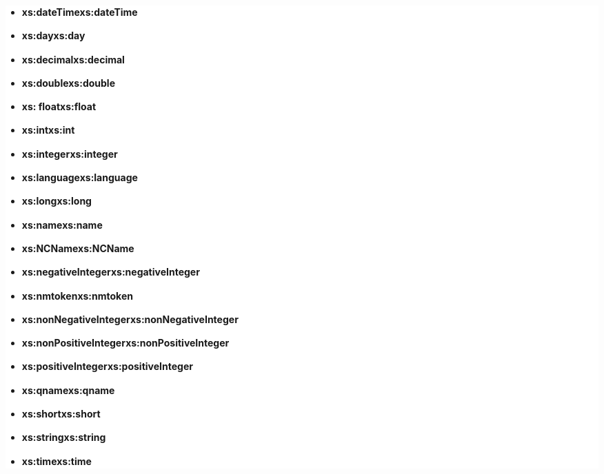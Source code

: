 -   <span data-ttu-id="1eb30-168">**xs:dateTime**</span><span class="sxs-lookup"><span data-stu-id="1eb30-168">**xs:dateTime**</span></span>  
  
-   <span data-ttu-id="1eb30-169">**xs:day**</span><span class="sxs-lookup"><span data-stu-id="1eb30-169">**xs:day**</span></span>  
  
-   <span data-ttu-id="1eb30-170">**xs:decimal**</span><span class="sxs-lookup"><span data-stu-id="1eb30-170">**xs:decimal**</span></span>  
  
-   <span data-ttu-id="1eb30-171">**xs:double**</span><span class="sxs-lookup"><span data-stu-id="1eb30-171">**xs:double**</span></span>  
  
-   <span data-ttu-id="1eb30-172">**xs: float**</span><span class="sxs-lookup"><span data-stu-id="1eb30-172">**xs:float**</span></span>  
  
-   <span data-ttu-id="1eb30-173">**xs:int**</span><span class="sxs-lookup"><span data-stu-id="1eb30-173">**xs:int**</span></span>  
  
-   <span data-ttu-id="1eb30-174">**xs:integer**</span><span class="sxs-lookup"><span data-stu-id="1eb30-174">**xs:integer**</span></span>  
  
-   <span data-ttu-id="1eb30-175">**xs:language**</span><span class="sxs-lookup"><span data-stu-id="1eb30-175">**xs:language**</span></span>  
  
-   <span data-ttu-id="1eb30-176">**xs:long**</span><span class="sxs-lookup"><span data-stu-id="1eb30-176">**xs:long**</span></span>  
  
-   <span data-ttu-id="1eb30-177">**xs:name**</span><span class="sxs-lookup"><span data-stu-id="1eb30-177">**xs:name**</span></span>  
  
-   <span data-ttu-id="1eb30-178">**xs:NCName**</span><span class="sxs-lookup"><span data-stu-id="1eb30-178">**xs:NCName**</span></span>  
  
-   <span data-ttu-id="1eb30-179">**xs:negativeInteger**</span><span class="sxs-lookup"><span data-stu-id="1eb30-179">**xs:negativeInteger**</span></span>  
  
-   <span data-ttu-id="1eb30-180">**xs:nmtoken**</span><span class="sxs-lookup"><span data-stu-id="1eb30-180">**xs:nmtoken**</span></span>  
  
-   <span data-ttu-id="1eb30-181">**xs:nonNegativeInteger**</span><span class="sxs-lookup"><span data-stu-id="1eb30-181">**xs:nonNegativeInteger**</span></span>  
  
-   <span data-ttu-id="1eb30-182">**xs:nonPositiveInteger**</span><span class="sxs-lookup"><span data-stu-id="1eb30-182">**xs:nonPositiveInteger**</span></span>  
  
-   <span data-ttu-id="1eb30-183">**xs:positiveInteger**</span><span class="sxs-lookup"><span data-stu-id="1eb30-183">**xs:positiveInteger**</span></span>  
  
-   <span data-ttu-id="1eb30-184">**xs:qname**</span><span class="sxs-lookup"><span data-stu-id="1eb30-184">**xs:qname**</span></span>  
  
-   <span data-ttu-id="1eb30-185">**xs:short**</span><span class="sxs-lookup"><span data-stu-id="1eb30-185">**xs:short**</span></span>  
  
-   <span data-ttu-id="1eb30-186">**xs:string**</span><span class="sxs-lookup"><span data-stu-id="1eb30-186">**xs:string**</span></span>  
  
-   <span data-ttu-id="1eb30-187">**xs:time**</span><span class="sxs-lookup"><span data-stu-id="1eb30-187">**xs:time**</span></span>  
  